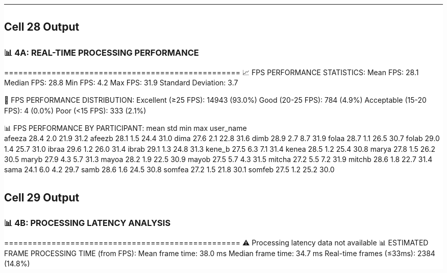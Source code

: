 
---


## Cell 28 Output

### 📊 4A: REAL-TIME PROCESSING PERFORMANCE
==================================================
📈 FPS PERFORMANCE STATISTICS:
   Mean FPS: 28.1
   Median FPS: 28.8
   Min FPS: 4.2
   Max FPS: 31.9
   Standard Deviation: 3.7

🎯 FPS PERFORMANCE DISTRIBUTION:
   Excellent (≥25 FPS): 14943 (93.0%)
   Good (20-25 FPS): 784 (4.9%)
   Acceptable (15-20 FPS): 4 (0.0%)
   Poor (<15 FPS): 333 (2.1%)

📊 FPS PERFORMANCE BY PARTICIPANT:
           mean  std   min   max
user_name                       
afeeza     28.4  2.0  21.9  31.2
afeezb     28.1  1.5  24.4  31.0
dima       27.6  2.1  22.8  31.6
dimb       28.9  2.7   8.7  31.9
folaa      28.7  1.1  26.5  30.7
folab      29.0  1.4  25.7  31.0
ibraa      29.6  1.2  26.0  31.4
ibrab      29.1  1.3  24.8  31.3
kene_b     27.5  6.3   7.1  31.4
kenea      28.5  1.2  25.4  30.8
marya      27.8  1.5  26.2  30.5
maryb      27.9  4.3   5.7  31.3
mayoa      28.2  1.9  22.5  30.9
mayob      27.5  5.7   4.3  31.5
mitcha     27.2  5.5   7.2  31.9
mitchb     28.6  1.8  22.7  31.4
sama       24.1  6.0   4.2  29.7
samb       28.6  1.6  24.5  30.8
somfea     27.2  1.5  21.8  30.1
somfeb     27.5  1.2  25.2  30.0


## Cell 29 Output

### 📊 4B: PROCESSING LATENCY ANALYSIS
==================================================
⚠️ Processing latency data not available
📊 ESTIMATED FRAME PROCESSING TIME (from FPS):
   Mean frame time: 38.0 ms
   Median frame time: 34.7 ms
   Real-time frames (≤33ms): 2384 (14.8%)
